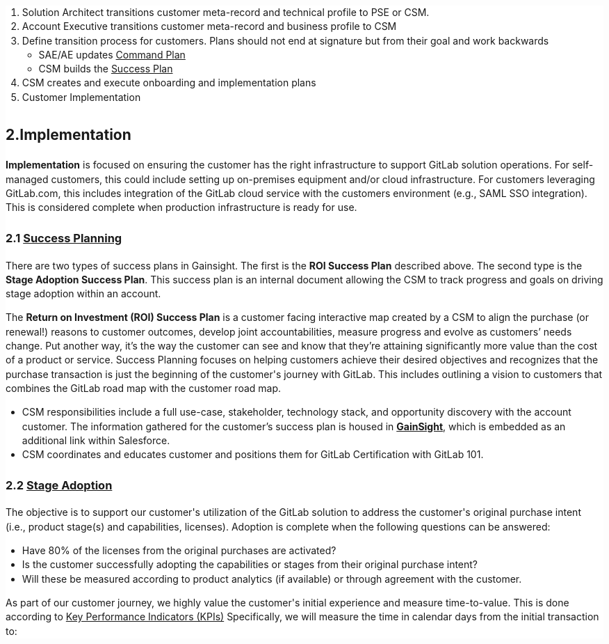 1. Solution Architect transitions customer meta-record and technical profile to PSE or CSM.
1. Account Executive transitions customer meta-record and business profile to CSM
1. Define transition process for customers. Plans should not end at signature but from their goal and work backwards
    - SAE/AE updates [Command Plan](/handbook/sales/command-of-the-message/command-plan/)
    - CSM builds the [Success Plan](/handbook/customer-success/csm/success-plans/)
1. CSM creates and execute onboarding and implementation plans
1. Customer Implementation

## 2.Implementation

**Implementation** is focused on ensuring the customer has the right infrastructure to support GitLab solution operations. For self-managed customers, this could include setting up on-premises equipment and/or cloud infrastructure. For customers leveraging GitLab.com, this includes integration of the GitLab cloud service with the customers environment (e.g., SAML SSO integration). This is considered complete when production infrastructure is ready for use.

### 2.1 [Success Planning](/handbook/customer-success/csm/success-plans/)

There are two types of success plans in Gainsight. The first is the **ROI Success Plan** described above. The second type is the **Stage Adoption Success Plan**. This success plan is an internal document allowing the CSM to track progress and goals on driving stage adoption within an account.

The **Return on Investment (ROI) Success Plan** is a customer facing interactive map created by a CSM to align the purchase (or renewal!) reasons to customer outcomes, develop joint accountabilities, measure progress and evolve as customers’ needs change. Put another way, it’s the way the customer can see and know that they’re attaining significantly more value than the cost of a product or service. Success Planning focuses on helping customers achieve their desired objectives and recognizes that the purchase transaction is just the beginning of the customer's journey with GitLab. This includes outlining a vision to customers that combines the GitLab road map with the customer road map.

- CSM responsibilities include a full use-case, stakeholder, technology stack, and opportunity discovery with the account customer.  The information gathered for the customer’s success plan is housed in **[GainSight](/handbook/customer-success/csm/gainsight/)**, which is embedded as an additional link within Salesforce.
- CSM coordinates and educates customer and positions them for GitLab Certification with GitLab 101.

### 2.2 [Stage Adoption](/handbook/customer-success/csm/stage-adoption/)

The objective is to support our customer's utilization of the GitLab solution to address the customer's original purchase intent (i.e., product stage(s) and capabilities, licenses).  Adoption is complete when the following questions can be answered:

- Have 80% of the licenses from the original purchases are activated?
- Is the customer successfully adopting the capabilities or stages from their original purchase intent?
- Will these be measured according to product analytics (if available) or through agreement with the customer.

As part of our customer journey, we highly value the customer's initial experience and measure time-to-value. This is done according to [Key Performance Indicators (KPIs)](/handbook/customer-success/vision/#measurement-and-kpis) Specifically, we will measure the time in calendar days from the initial transaction to:
